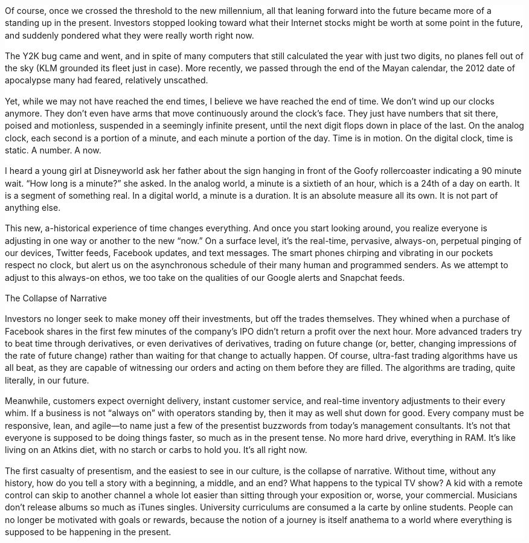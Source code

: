 Of course, once we crossed the threshold to the new millennium, all that leaning forward into the future became more of a standing up in the present. Investors stopped looking toward what their Internet stocks might be worth at some point in the future, and suddenly pondered what they were really worth right now. 

The Y2K bug came and went, and in spite of many computers that still calculated the year with just two digits, no planes fell out of the sky (KLM grounded its fleet just in case). More recently, we passed through the end of the Mayan calendar, the 2012 date of apocalypse many had feared, relatively unscathed. 

Yet, while we may not have reached the end times, I believe we have reached the end of time. We don’t wind up our clocks anymore. They don’t even have arms that move continuously around the clock’s face. They just have numbers that sit there, poised and motionless, suspended in a seemingly infinite present, until the next digit flops down in place of the last. On the analog clock, each second is a portion of a minute, and each minute a portion of the day. Time is in motion. On the digital clock, time is static. A number. A now. 

I heard a young girl at Disneyworld ask her father about the sign hanging in front of the Goofy rollercoaster indicating a 90 minute wait. “How long is a minute?” she asked. In the analog world, a minute is a sixtieth of an hour, which is a 24th of a day on earth. It is a segment of something real. In a digital world, a minute is a duration. It is an absolute measure all its own. It is not part of anything else. 

This new, a-historical experience of time changes everything. And once you start looking around, you realize everyone is adjusting in one way or another to the new “now.” On a surface level, it’s the real-time, pervasive, always-on, perpetual pinging of our devices, Twitter feeds, Facebook updates, and text messages. The smart phones chirping and vibrating in our pockets respect no clock, but alert us on the asynchronous schedule of their many human and programmed senders. As we attempt to adjust to this always-on ethos, we too take on the qualities of our Google alerts and Snapchat feeds. 

The Collapse of Narrative 

Investors no longer seek to make money off their investments, but off the trades themselves. They whined when a purchase of Facebook shares in the first few minutes of the company’s IPO didn’t return a profit over the next hour. More advanced traders try to beat time through derivatives, or even derivatives of derivatives, trading on future change (or, better, changing impressions of the rate of future change) rather than waiting for that change to actually happen. Of course, ultra-fast trading algorithms have us all beat, as they are capable of witnessing our orders and acting on them before they are filled. The algorithms are trading, quite literally, in our future. 

Meanwhile, customers expect overnight delivery, instant customer service, and real-time inventory adjustments to their every whim. If a business is not “always on” with operators standing by, then it may as well shut down for good. Every company must be responsive, lean, and agile—to name just a few of the presentist buzzwords from today’s management consultants. It’s not that everyone is supposed to be doing things faster, so much as in the present tense. No more hard drive, everything in RAM. It’s like living on an Atkins diet, with no starch or carbs to hold you. It’s all right now. 

The first casualty of presentism, and the easiest to see in our culture, is the collapse of narrative. Without time, without any history, how do you tell a story with a beginning, a middle, and an end? What happens to the typical TV show? A kid with a remote control can skip to another channel a whole lot easier than sitting through your exposition or, worse, your commercial. Musicians don’t release albums so much as iTunes singles. University curriculums are consumed a la carte by online students. People can no longer be motivated with goals or rewards, because the notion of a journey is itself anathema to a world where everything is supposed to be happening in the present. 
